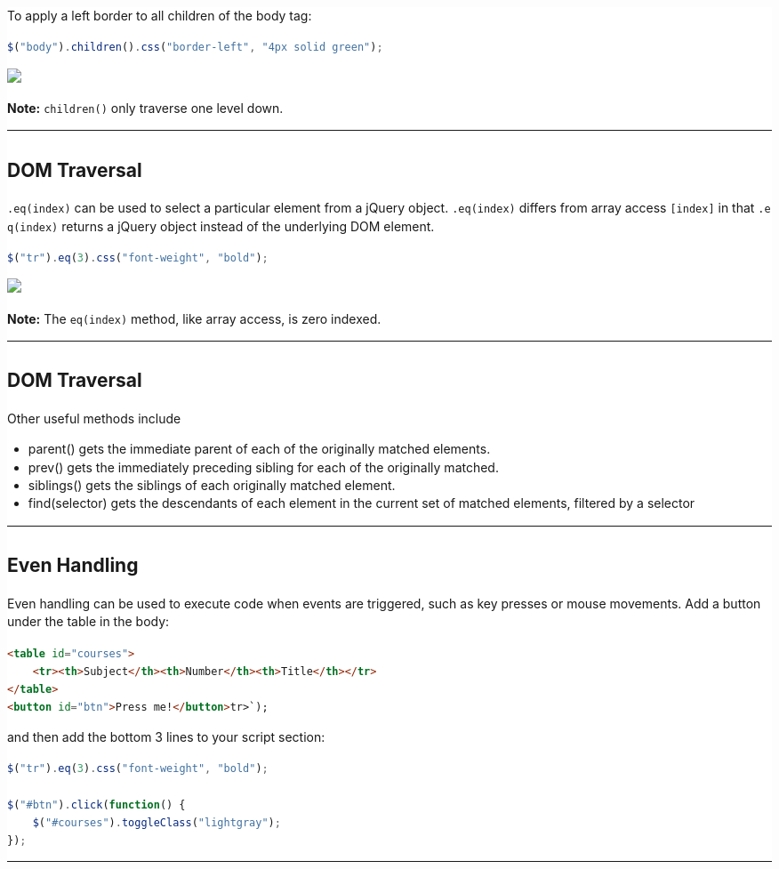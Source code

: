 To apply a left border to all children of the body tag:

```js
$("body").children().css("border-left", "4px solid green");
```

<img src="/softdev2-resources/images/jquery/table-3-border.png" width="400" style="border: none;"/>

**Note:** `children()` only traverse one level down.

---

## DOM Traversal

`.eq(index)` can be used to select a particular element from a jQuery object. `.eq(index)` differs from array access `[index]` in that `.eq(index)` returns a jQuery object instead of the underlying DOM element.

```js
$("tr").eq(3).css("font-weight", "bold");
```

<img src="/softdev2-resources/images/jquery/table-4-eq.png" width="400" style="border: none;"/>

**Note:** The `eq(index)` method, like array access, is zero indexed.

---

## DOM Traversal

Other useful methods include
- parent() gets the immediate parent of each of the originally matched elements.
- prev() gets the immediately preceding sibling for each of the originally matched.
- siblings() gets the siblings of each originally matched element.
- find(selector) gets the descendants of each element in the current set of matched elements, filtered by a selector

---

## Even Handling

Even handling can be used to execute code when events are triggered, such as key presses or mouse movements. Add a button under the table in the body:

```html {hl_lines=["4"]}
<table id="courses">
	<tr><th>Subject</th><th>Number</th><th>Title</th></tr>
</table>
<button id="btn">Press me!</button>tr>`);
```

and then add the bottom 3 lines to your script section:

```js {hl_lines=["3-5"]}
$("tr").eq(3).css("font-weight", "bold");

$("#btn").click(function() {
	$("#courses").toggleClass("lightgray");
});
```

---